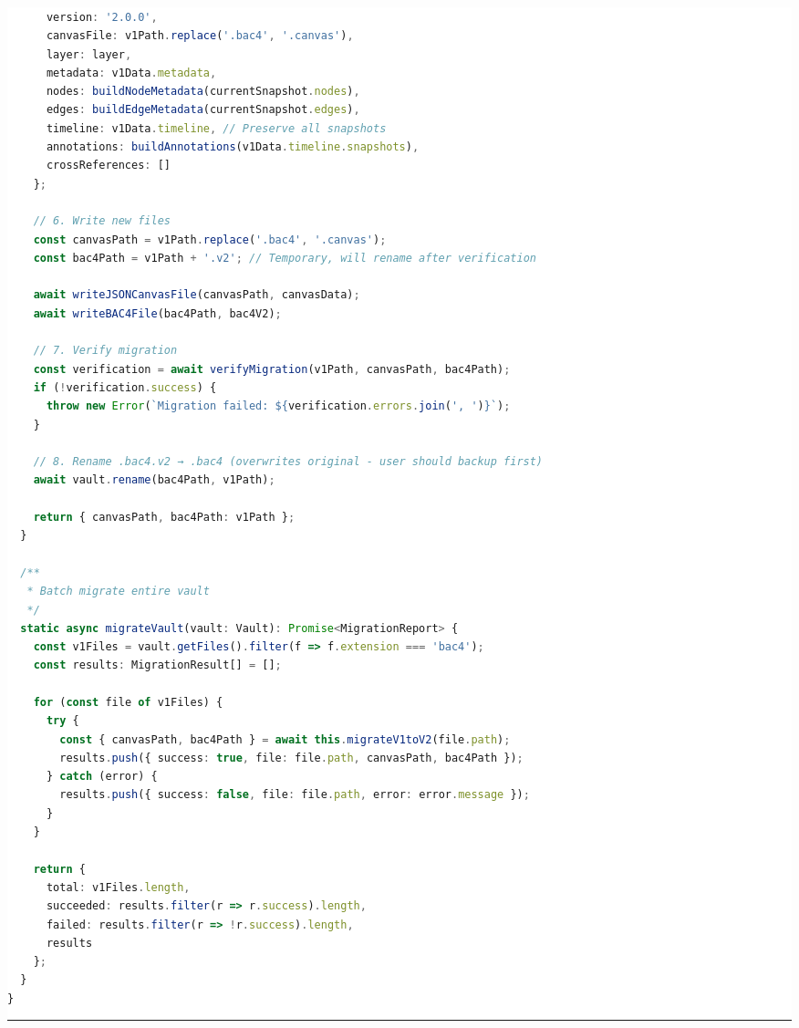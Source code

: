 ```typescript
      version: '2.0.0',
      canvasFile: v1Path.replace('.bac4', '.canvas'),
      layer: layer,
      metadata: v1Data.metadata,
      nodes: buildNodeMetadata(currentSnapshot.nodes),
      edges: buildEdgeMetadata(currentSnapshot.edges),
      timeline: v1Data.timeline, // Preserve all snapshots
      annotations: buildAnnotations(v1Data.timeline.snapshots),
      crossReferences: []
    };

    // 6. Write new files
    const canvasPath = v1Path.replace('.bac4', '.canvas');
    const bac4Path = v1Path + '.v2'; // Temporary, will rename after verification

    await writeJSONCanvasFile(canvasPath, canvasData);
    await writeBAC4File(bac4Path, bac4V2);

    // 7. Verify migration
    const verification = await verifyMigration(v1Path, canvasPath, bac4Path);
    if (!verification.success) {
      throw new Error(`Migration failed: ${verification.errors.join(', ')}`);
    }

    // 8. Rename .bac4.v2 → .bac4 (overwrites original - user should backup first)
    await vault.rename(bac4Path, v1Path);

    return { canvasPath, bac4Path: v1Path };
  }

  /**
   * Batch migrate entire vault
   */
  static async migrateVault(vault: Vault): Promise<MigrationReport> {
    const v1Files = vault.getFiles().filter(f => f.extension === 'bac4');
    const results: MigrationResult[] = [];

    for (const file of v1Files) {
      try {
        const { canvasPath, bac4Path } = await this.migrateV1toV2(file.path);
        results.push({ success: true, file: file.path, canvasPath, bac4Path });
      } catch (error) {
        results.push({ success: false, file: file.path, error: error.message });
      }
    }

    return {
      total: v1Files.length,
      succeeded: results.filter(r => r.success).length,
      failed: results.filter(r => !r.success).length,
      results
    };
  }
}
```

---